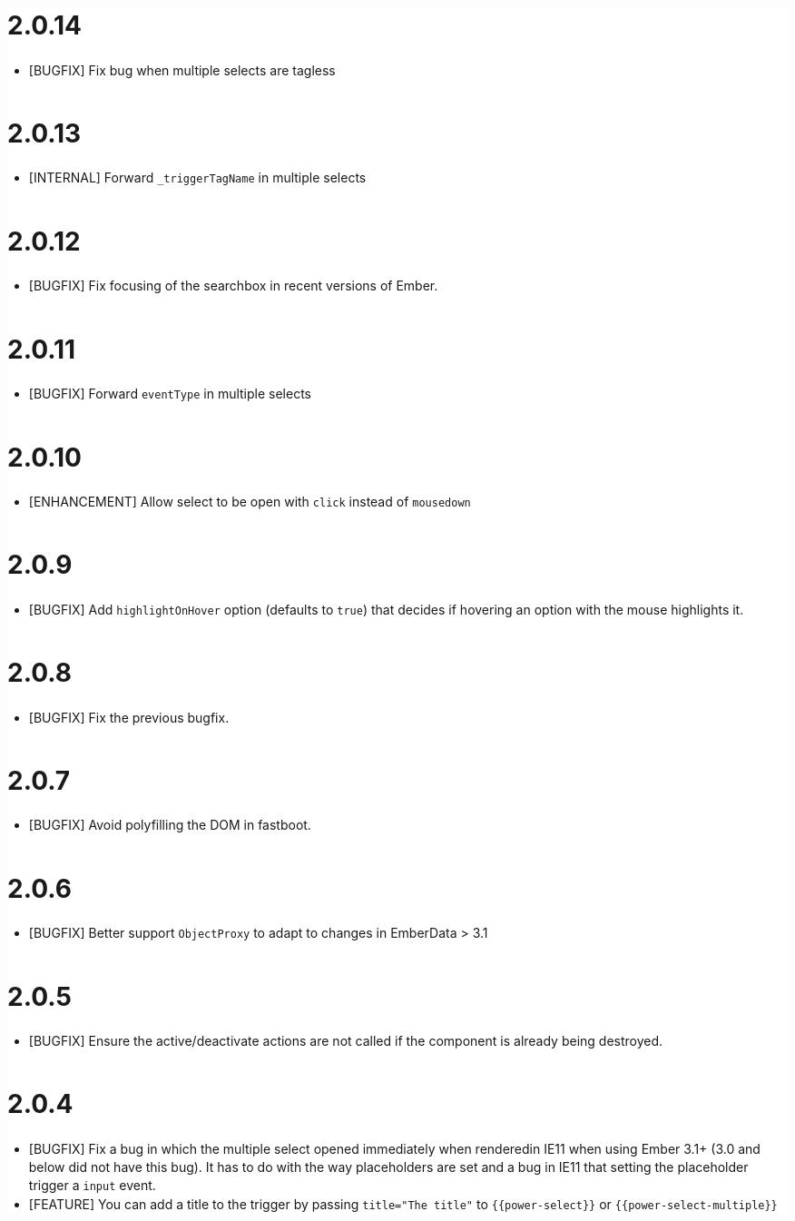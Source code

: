 # 2.0.14
- [BUGFIX] Fix bug when multiple selects are tagless

# 2.0.13
- [INTERNAL] Forward `_triggerTagName` in multiple selects

# 2.0.12
- [BUGFIX] Fix focusing of the searchbox in recent versions of Ember.

# 2.0.11
- [BUGFIX] Forward `eventType` in multiple selects

# 2.0.10
- [ENHANCEMENT] Allow select to be open with `click` instead of `mousedown`

# 2.0.9
- [BUGFIX] Add `highlightOnHover` option (defaults to `true`) that decides if
  hovering an option with the mouse highlights it.

# 2.0.8
- [BUGFIX] Fix the previous bugfix.

# 2.0.7
- [BUGFIX] Avoid polyfilling the DOM in fastboot.

# 2.0.6
- [BUGFIX] Better support `ObjectProxy` to adapt to changes in EmberData > 3.1

# 2.0.5
- [BUGFIX] Ensure the active/deactivate actions are not called if the component is already being destroyed.

# 2.0.4
- [BUGFIX] Fix a bug in which the multiple select opened immediately when renderedin IE11 when using Ember 3.1+ (3.0 and below did not have this bug).
  It has to do with the way placeholders are set and a bug in IE11 that setting the placeholder trigger a `input` event.
- [FEATURE] You can add a title to the trigger by passing `title="The title"` to `{{power-select}}` or `{{power-select-multiple}}`

